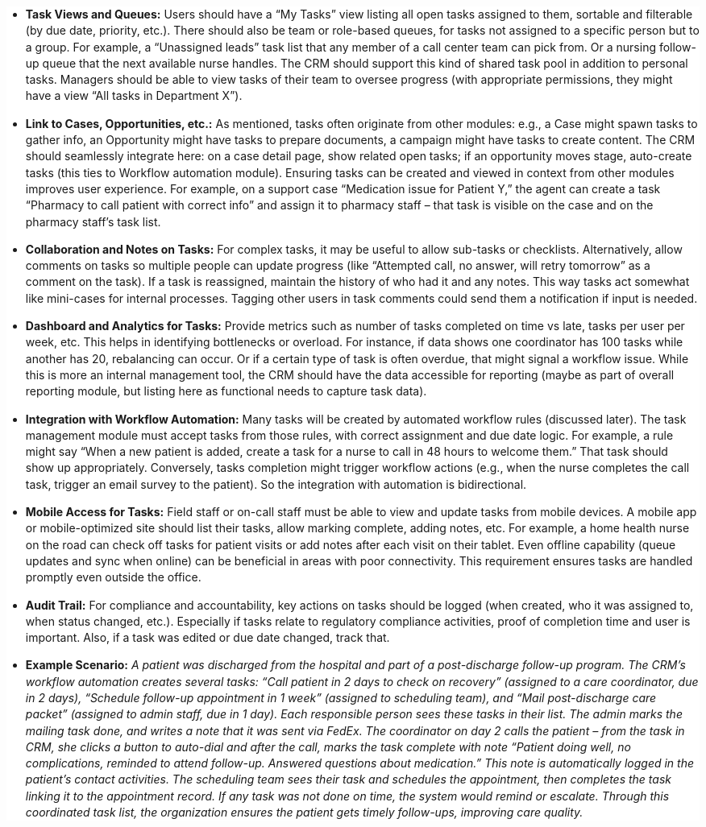 - **Task Views and Queues:** Users should have a “My Tasks” view listing all open tasks assigned to them, sortable and filterable (by due date, priority, etc.). There should also be team or role-based queues, for tasks not assigned to a specific person but to a group. For example, a “Unassigned leads” task list that any member of a call center team can pick from. Or a nursing follow-up queue that the next available nurse handles. The CRM should support this kind of shared task pool in addition to personal tasks. Managers should be able to view tasks of their team to oversee progress (with appropriate permissions, they might have a view “All tasks in Department X”).

- **Link to Cases, Opportunities, etc.:** As mentioned, tasks often originate from other modules: e.g., a Case might spawn tasks to gather info, an Opportunity might have tasks to prepare documents, a campaign might have tasks to create content. The CRM should seamlessly integrate here: on a case detail page, show related open tasks; if an opportunity moves stage, auto-create tasks (this ties to Workflow automation module). Ensuring tasks can be created and viewed in context from other modules improves user experience. For example, on a support case “Medication issue for Patient Y,” the agent can create a task “Pharmacy to call patient with correct info” and assign it to pharmacy staff – that task is visible on the case and on the pharmacy staff’s task list.

- **Collaboration and Notes on Tasks:** For complex tasks, it may be useful to allow sub-tasks or checklists. Alternatively, allow comments on tasks so multiple people can update progress (like “Attempted call, no answer, will retry tomorrow” as a comment on the task). If a task is reassigned, maintain the history of who had it and any notes. This way tasks act somewhat like mini-cases for internal processes. Tagging other users in task comments could send them a notification if input is needed.

- **Dashboard and Analytics for Tasks:** Provide metrics such as number of tasks completed on time vs late, tasks per user per week, etc. This helps in identifying bottlenecks or overload. For instance, if data shows one coordinator has 100 tasks while another has 20, rebalancing can occur. Or if a certain type of task is often overdue, that might signal a workflow issue. While this is more an internal management tool, the CRM should have the data accessible for reporting (maybe as part of overall reporting module, but listing here as functional needs to capture task data).

- **Integration with Workflow Automation:** Many tasks will be created by automated workflow rules (discussed later). The task management module must accept tasks from those rules, with correct assignment and due date logic. For example, a rule might say “When a new patient is added, create a task for a nurse to call in 48 hours to welcome them.” That task should show up appropriately. Conversely, tasks completion might trigger workflow actions (e.g., when the nurse completes the call task, trigger an email survey to the patient). So the integration with automation is bidirectional.

- **Mobile Access for Tasks:** Field staff or on-call staff must be able to view and update tasks from mobile devices. A mobile app or mobile-optimized site should list their tasks, allow marking complete, adding notes, etc. For example, a home health nurse on the road can check off tasks for patient visits or add notes after each visit on their tablet. Even offline capability (queue updates and sync when online) can be beneficial in areas with poor connectivity. This requirement ensures tasks are handled promptly even outside the office.

- **Audit Trail:** For compliance and accountability, key actions on tasks should be logged (when created, who it was assigned to, when status changed, etc.). Especially if tasks relate to regulatory compliance activities, proof of completion time and user is important. Also, if a task was edited or due date changed, track that.

- **Example Scenario:** _A patient was discharged from the hospital and part of a post-discharge follow-up program. The CRM’s workflow automation creates several tasks: “Call patient in 2 days to check on recovery” (assigned to a care coordinator, due in 2 days), “Schedule follow-up appointment in 1 week” (assigned to scheduling team), and “Mail post-discharge care packet” (assigned to admin staff, due in 1 day). Each responsible person sees these tasks in their list. The admin marks the mailing task done, and writes a note that it was sent via FedEx. The coordinator on day 2 calls the patient – from the task in CRM, she clicks a button to auto-dial and after the call, marks the task complete with note “Patient doing well, no complications, reminded to attend follow-up. Answered questions about medication.” This note is automatically logged in the patient’s contact activities. The scheduling team sees their task and schedules the appointment, then completes the task linking it to the appointment record. If any task was not done on time, the system would remind or escalate. Through this coordinated task list, the organization ensures the patient gets timely follow-ups, improving care quality._
